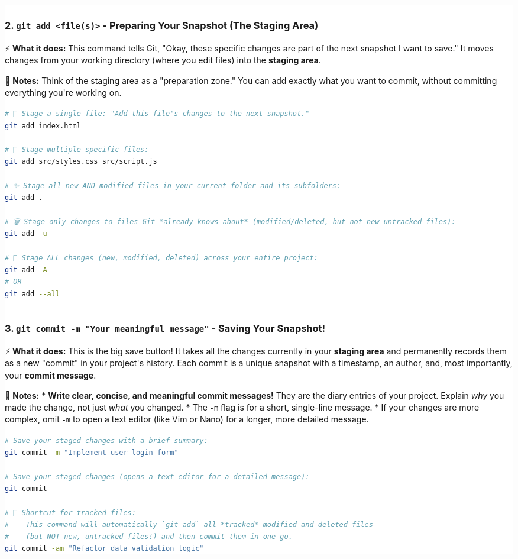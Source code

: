 -----

### 2\. `git add <file(s)>` - Preparing Your Snapshot (The Staging Area)

⚡ **What it does:** This command tells Git, "Okay, these specific changes are part of the next snapshot I want to save." It moves changes from your working directory (where you edit files) into the **staging area**.

📝 **Notes:** Think of the staging area as a "preparation zone." You can add exactly what you want to commit, without committing everything you're working on.

```bash
# 🎯 Stage a single file: "Add this file's changes to the next snapshot."
git add index.html

# 🚀 Stage multiple specific files:
git add src/styles.css src/script.js

# ✨ Stage all new AND modified files in your current folder and its subfolders:
git add .

# 🗑️ Stage only changes to files Git *already knows about* (modified/deleted, but not new untracked files):
git add -u

# 🌟 Stage ALL changes (new, modified, deleted) across your entire project:
git add -A
# OR
git add --all
```

-----

### 3\. `git commit -m "Your meaningful message"` - Saving Your Snapshot\!

⚡ **What it does:** This is the big save button\! It takes all the changes currently in your **staging area** and permanently records them as a new "commit" in your project's history. Each commit is a unique snapshot with a timestamp, an author, and, most importantly, your **commit message**.

📝 **Notes:**
\* **Write clear, concise, and meaningful commit messages\!** They are the diary entries of your project. Explain *why* you made the change, not just *what* you changed.
\* The `-m` flag is for a short, single-line message.
\* If your changes are more complex, omit `-m` to open a text editor (like Vim or Nano) for a longer, more detailed message.

```bash
# Save your staged changes with a brief summary:
git commit -m "Implement user login form"

# Save your staged changes (opens a text editor for a detailed message):
git commit

# 🚀 Shortcut for tracked files:
#    This command will automatically `git add` all *tracked* modified and deleted files
#    (but NOT new, untracked files!) and then commit them in one go.
git commit -am "Refactor data validation logic"
```
